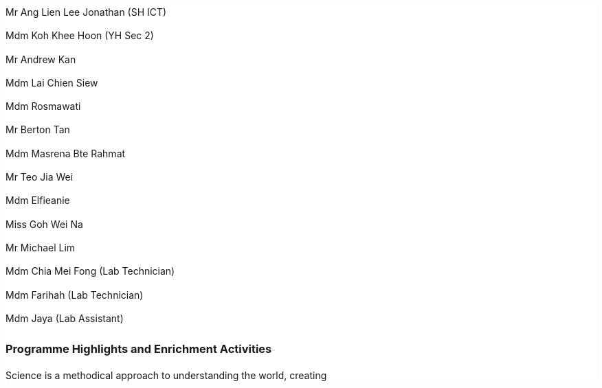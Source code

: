 <td rowspan="1" colspan="1">
<p>Mr Ang Lien Lee Jonathan (SH ICT)</p>
</td>
</tr>
<tr>
<td rowspan="1" colspan="1">
<p>Mdm Koh Khee Hoon (YH Sec 2)</p>
</td>
<td rowspan="1" colspan="1">
<p>Mr Andrew Kan</p>
</td>
</tr>
<tr>
<td rowspan="1" colspan="1">
<p>Mdm Lai Chien Siew</p>
</td>
<td rowspan="1" colspan="1">
<p>Mdm Rosmawati</p>
</td>
</tr>
<tr>
<td rowspan="1" colspan="1">
<p>Mr Berton Tan</p>
</td>
<td rowspan="1" colspan="1">
<p>Mdm Masrena Bte Rahmat</p>
</td>
</tr>
<tr>
<td rowspan="1" colspan="1">
<p>Mr Teo Jia Wei</p>
</td>
<td rowspan="1" colspan="1">
<p>Mdm Elfieanie</p>
</td>
</tr>
<tr>
<td rowspan="1" colspan="1">
<p>Miss Goh Wei Na</p>
</td>
<td rowspan="1" colspan="1">
<p>Mr Michael Lim</p>
</td>
</tr>
<tr>
<td rowspan="1" colspan="1">
<p>Mdm Chia Mei Fong (Lab Technician)</p>
</td>
<td rowspan="1" colspan="1">
<p>Mdm Farihah (Lab Technician)</p>
</td>
</tr>
<tr>
<td rowspan="1" colspan="1">
<p>Mdm Jaya (Lab Assistant)</p>
</td>
<td rowspan="1" colspan="1">
<p></p>
</td>
</tr>
</tbody>
</table>
<h3>Programme Highlights and Enrichment Activities</h3>
<p>Science is a methodical approach to understanding the world, creating